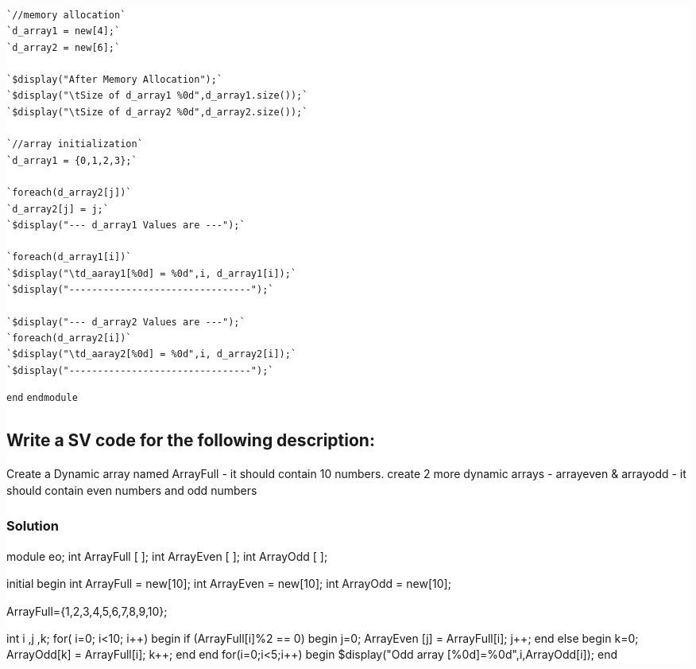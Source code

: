     `//memory allocation`
    `d_array1 = new[4];`
    `d_array2 = new[6];`

    `$display("After Memory Allocation");`
    `$display("\tSize of d_array1 %0d",d_array1.size());`
    `$display("\tSize of d_array2 %0d",d_array2.size());`

    `//array initialization`
    `d_array1 = {0,1,2,3};`

    `foreach(d_array2[j])`
    `d_array2[j] = j;`
    `$display("--- d_array1 Values are ---");`

    `foreach(d_array1[i])`
    `$display("\td_aaray1[%0d] = %0d",i, d_array1[i]);`
    `$display("--------------------------------");`

    `$display("--- d_array2 Values are ---");`
    `foreach(d_array2[i])`
    `$display("\td_aaray2[%0d] = %0d",i, d_array2[i]);`
    `$display("--------------------------------");`
`end`
`endmodule`


## Write a SV code for the following description:
Create a Dynamic array named ArrayFull - it should contain 10 numbers.
create 2 more dynamic arrays - arrayeven & arrayodd - it should contain even numbers and odd numbers
### Solution
module eo;
int ArrayFull [ ];
int ArrayEven [ ];
int ArrayOdd [ ];

initial
begin
int ArrayFull = new[10];
int ArrayEven = new[10];
int ArrayOdd = new[10];

ArrayFull={1,2,3,4,5,6,7,8,9,10};

int i ,j ,k;
for( i=0; i<10; i++)
begin
	if (ArrayFull[i]%2 == 0)
		begin
			j=0;
			ArrayEven [j] = ArrayFull[i];
			j++;
		end
	else
		begin
			k=0;
			ArrayOdd[k] = ArrayFull[i];
			k++;
		end
	end
for(i=0;i<5;i++)
begin
$display("Odd array [%0d]=%0d",i,ArrayOdd[i]);
end
